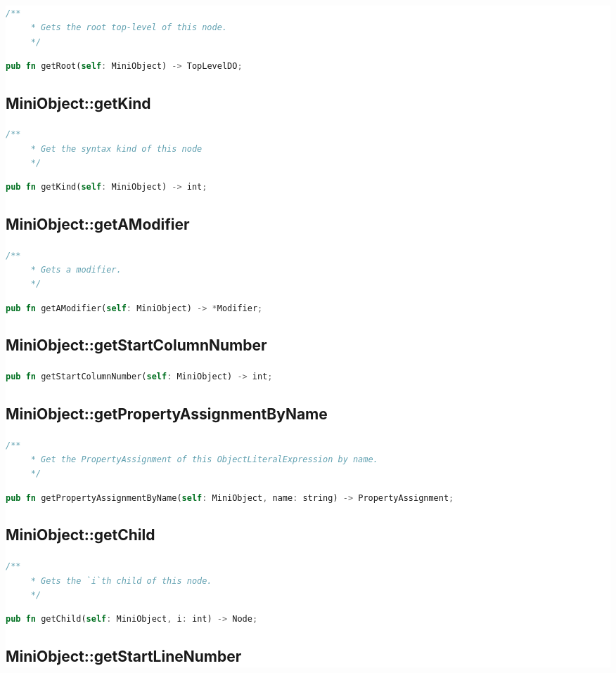 ```rust
/**
     * Gets the root top-level of this node. 
     */
```
```rust
pub fn getRoot(self: MiniObject) -> TopLevelDO;
```
## MiniObject::getKind

```rust
/**
     * Get the syntax kind of this node
     */
```
```rust
pub fn getKind(self: MiniObject) -> int;
```
## MiniObject::getAModifier

```rust
/**
     * Gets a modifier.
     */
```
```rust
pub fn getAModifier(self: MiniObject) -> *Modifier;
```
## MiniObject::getStartColumnNumber

```rust
pub fn getStartColumnNumber(self: MiniObject) -> int;
```
## MiniObject::getPropertyAssignmentByName

```rust
/**
     * Get the PropertyAssignment of this ObjectLiteralExpression by name.
     */
```
```rust
pub fn getPropertyAssignmentByName(self: MiniObject, name: string) -> PropertyAssignment;
```
## MiniObject::getChild

```rust
/**
     * Gets the `i`th child of this node.
     */
```
```rust
pub fn getChild(self: MiniObject, i: int) -> Node;
```
## MiniObject::getStartLineNumber

